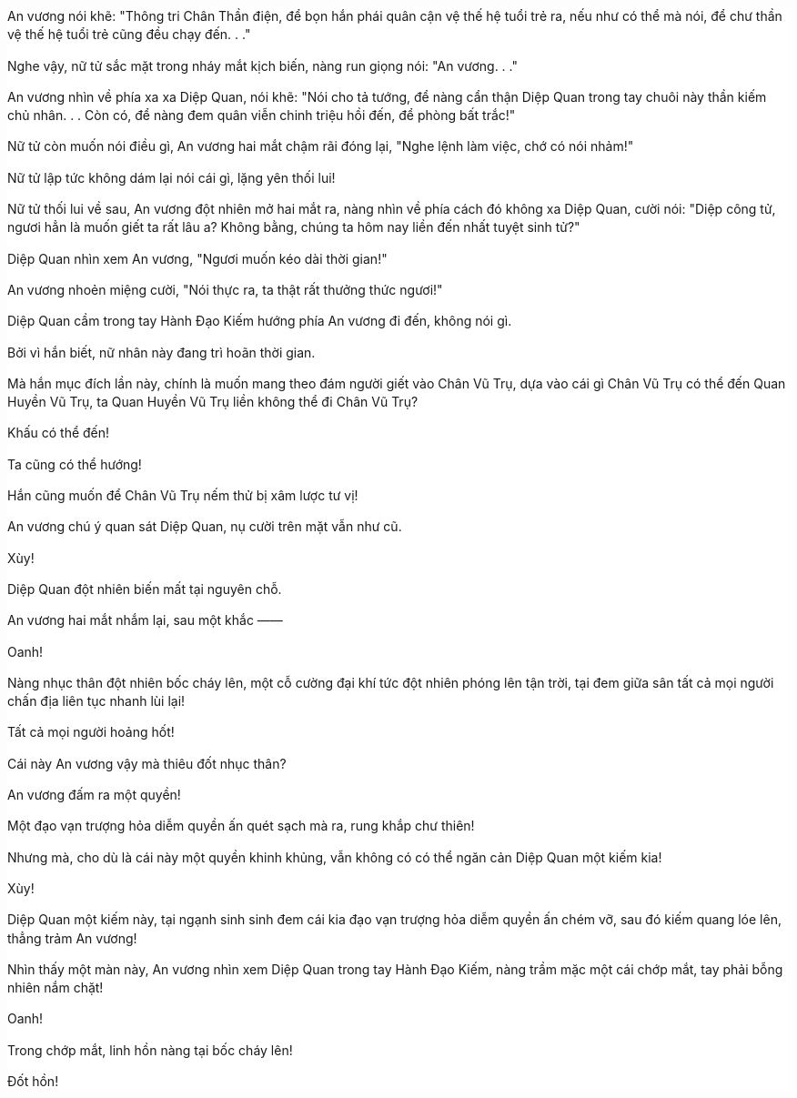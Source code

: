 An vương nói khẽ: "Thông tri Chân Thần điện, để bọn hắn phái quân cận vệ thế hệ tuổi trẻ ra, nếu như có thể mà nói, để chư thần vệ thế hệ tuổi trẻ cũng đều chạy đến. . ."

Nghe vậy, nữ tử sắc mặt trong nháy mắt kịch biến, nàng run giọng nói: "An vương. . ."

An vương nhìn về phía xa xa Diệp Quan, nói khẽ: "Nói cho tả tướng, để nàng cẩn thận Diệp Quan trong tay chuôi này thần kiếm chủ nhân. . . Còn có, để nàng đem quân viễn chinh triệu hồi đến, để phòng bất trắc!"

Nữ tử còn muốn nói điều gì, An vương hai mắt chậm rãi đóng lại, "Nghe lệnh làm việc, chớ có nói nhảm!"

Nữ tử lập tức không dám lại nói cái gì, lặng yên thối lui!

Nữ tử thối lui về sau, An vương đột nhiên mở hai mắt ra, nàng nhìn về phía cách đó không xa Diệp Quan, cười nói: "Diệp công tử, ngươi hẳn là muốn giết ta rất lâu a? Không bằng, chúng ta hôm nay liền đến nhất tuyệt sinh tử?"

Diệp Quan nhìn xem An vương, "Ngươi muốn kéo dài thời gian!"

An vương nhoẻn miệng cười, "Nói thực ra, ta thật rất thưởng thức ngươi!"

Diệp Quan cầm trong tay Hành Đạo Kiếm hướng phía An vương đi đến, không nói gì.

Bởi vì hắn biết, nữ nhân này đang trì hoãn thời gian.

Mà hắn mục đích lần này, chính là muốn mang theo đám người giết vào Chân Vũ Trụ, dựa vào cái gì Chân Vũ Trụ có thể đến Quan Huyền Vũ Trụ, ta Quan Huyền Vũ Trụ liền không thể đi Chân Vũ Trụ?

Khấu có thể đến!

Ta cũng có thể hướng!

Hắn cũng muốn để Chân Vũ Trụ nếm thử bị xâm lược tư vị!

An vương chú ý quan sát Diệp Quan, nụ cười trên mặt vẫn như cũ.

Xùy!

Diệp Quan đột nhiên biến mất tại nguyên chỗ.

An vương hai mắt nhắm lại, sau một khắc ——

Oanh!

Nàng nhục thân đột nhiên bốc cháy lên, một cỗ cường đại khí tức đột nhiên phóng lên tận trời, tại đem giữa sân tất cả mọi người chấn địa liên tục nhanh lùi lại!

Tất cả mọi người hoảng hốt!

Cái này An vương vậy mà thiêu đốt nhục thân?

An vương đấm ra một quyền!

Một đạo vạn trượng hỏa diễm quyền ấn quét sạch mà ra, rung khắp chư thiên!

Nhưng mà, cho dù là cái này một quyền khinh khủng, vẫn không có có thể ngăn cản Diệp Quan một kiếm kia!

Xùy!

Diệp Quan một kiếm này, tại ngạnh sinh sinh đem cái kia đạo vạn trượng hỏa diễm quyền ấn chém vỡ, sau đó kiếm quang lóe lên, thẳng trảm An vương!

Nhìn thấy một màn này, An vương nhìn xem Diệp Quan trong tay Hành Đạo Kiếm, nàng trầm mặc một cái chớp mắt, tay phải bỗng nhiên nắm chặt!

Oanh!

Trong chớp mắt, linh hồn nàng tại bốc cháy lên!

Đốt hồn!




